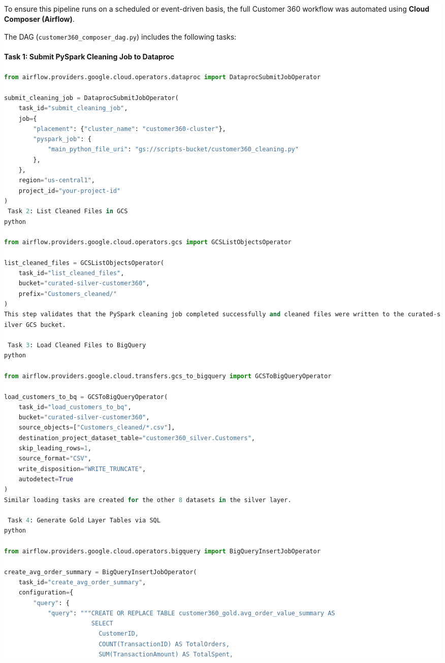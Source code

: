 To ensure this pipeline runs on a scheduled or event-driven basis, the full Customer 360 workflow was automated using **Cloud Composer (Airflow)**.

The DAG (`customer360_composer_dag.py`) includes the following tasks:

####  Task 1: Submit PySpark Cleaning Job to Dataproc
```python
from airflow.providers.google.cloud.operators.dataproc import DataprocSubmitJobOperator

submit_cleaning_job = DataprocSubmitJobOperator(
    task_id="submit_cleaning_job",
    job={
        "placement": {"cluster_name": "customer360-cluster"},
        "pyspark_job": {
            "main_python_file_uri": "gs://scripts-bucket/customer360_cleaning.py"
        },
    },
    region="us-central1",
    project_id="your-project-id"
)
 Task 2: List Cleaned Files in GCS  
python
 
from airflow.providers.google.cloud.operators.gcs import GCSListObjectsOperator

list_cleaned_files = GCSListObjectsOperator(
    task_id="list_cleaned_files",
    bucket="curated-silver-customer360",
    prefix="Customers_cleaned/"
)
This step validates that the PySpark cleaning job completed successfully and cleaned files were written to the curated-silver GCS bucket.

 Task 3: Load Cleaned Files to BigQuery
python
 
from airflow.providers.google.cloud.transfers.gcs_to_bigquery import GCSToBigQueryOperator

load_customers_to_bq = GCSToBigQueryOperator(
    task_id="load_customers_to_bq",
    bucket="curated-silver-customer360",
    source_objects=["Customers_cleaned/*.csv"],
    destination_project_dataset_table="customer360_silver.Customers",
    skip_leading_rows=1,
    source_format="CSV",
    write_disposition="WRITE_TRUNCATE",
    autodetect=True
)
Similar loading tasks are created for the other 8 datasets in the silver layer.

 Task 4: Generate Gold Layer Tables via SQL
python
 
from airflow.providers.google.cloud.operators.bigquery import BigQueryInsertJobOperator

create_avg_order_summary = BigQueryInsertJobOperator(
    task_id="create_avg_order_summary",
    configuration={
        "query": {
            "query": """CREATE OR REPLACE TABLE customer360_gold.avg_order_value_summary AS
                        SELECT
                          CustomerID,
                          COUNT(TransactionID) AS TotalOrders,
                          SUM(TransactionAmount) AS TotalSpent,
```
